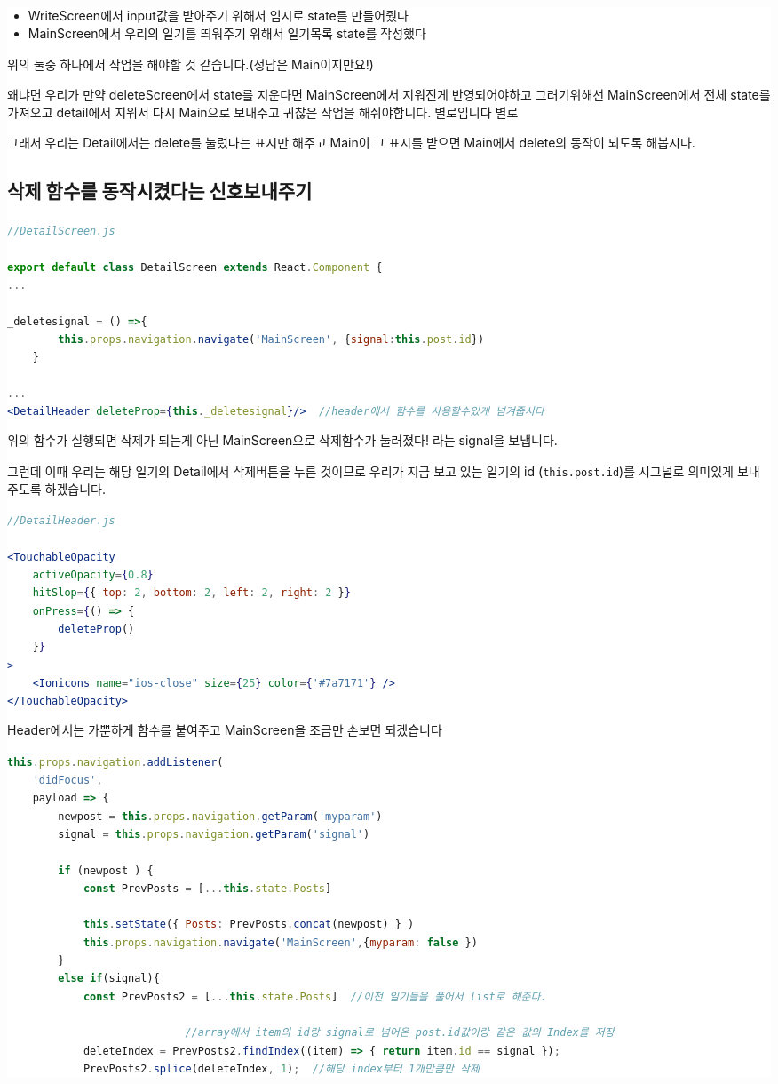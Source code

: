 -   WriteScreen에서 input값을 받아주기 위해서 임시로 state를 만들어줬다
-   MainScreen에서 우리의 일기를 띄워주기 위해서 일기목록 state를 작성했다

위의 둘중 하나에서 작업을 해야할 것 같습니다.(정답은 Main이지만요!)

왜냐면 우리가 만약
deleteScreen에서 state를 지운다면 MainScreen에서 지워진게 반영되어야하고 그러기위해선
MainScreen에서 전체 state를 가져오고 detail에서 지워서 다시 Main으로 보내주고 귀찮은 작업을 해줘야합니다. 별로입니다 별로

그래서 우리는 Detail에서는 delete를 눌렀다는 표시만 해주고 Main이 그 표시를 받으면 Main에서 delete의 동작이 되도록 해봅시다.

## 삭제 함수를 동작시켰다는 신호보내주기

```jsx
//DetailScreen.js

export default class DetailScreen extends React.Component {
...

_deletesignal = () =>{
        this.props.navigation.navigate('MainScreen', {signal:this.post.id})
    }

...
<DetailHeader deleteProp={this._deletesignal}/>  //header에서 함수를 사용할수있게 넘겨줍시다
```

위의 함수가 실행되면 삭제가 되는게 아닌 MainScreen으로 삭제함수가 눌러졌다! 라는 signal을 보냅니다.

그런데 이때 우리는 해당 일기의 Detail에서 삭제버튼을 누른 것이므로 우리가 지금 보고 있는 일기의 id (`this.post.id`)를 시그널로 의미있게 보내주도록 하겠습니다.

```jsx
//DetailHeader.js

<TouchableOpacity
    activeOpacity={0.8}
    hitSlop={{ top: 2, bottom: 2, left: 2, right: 2 }}
    onPress={() => {
        deleteProp()
    }}
>
    <Ionicons name="ios-close" size={25} color={'#7a7171'} />
</TouchableOpacity>
```

Header에서는 가뿐하게 함수를 붙여주고 MainScreen을 조금만 손보면 되겠습니다

```jsx
this.props.navigation.addListener(
    'didFocus',
    payload => {
        newpost = this.props.navigation.getParam('myparam')
        signal = this.props.navigation.getParam('signal')

        if (newpost ) {
            const PrevPosts = [...this.state.Posts]

            this.setState({ Posts: PrevPosts.concat(newpost) } )
            this.props.navigation.navigate('MainScreen',{myparam: false })
        }
        else if(signal){
            const PrevPosts2 = [...this.state.Posts]  //이전 일기들을 풀어서 list로 해준다.

                            //array에서 item의 id랑 signal로 넘어온 post.id값이랑 같은 값의 Index를 저장
            deleteIndex = PrevPosts2.findIndex((item) => { return item.id == signal });
            PrevPosts2.splice(deleteIndex, 1);  //해당 index부터 1개만큼만 삭제

```